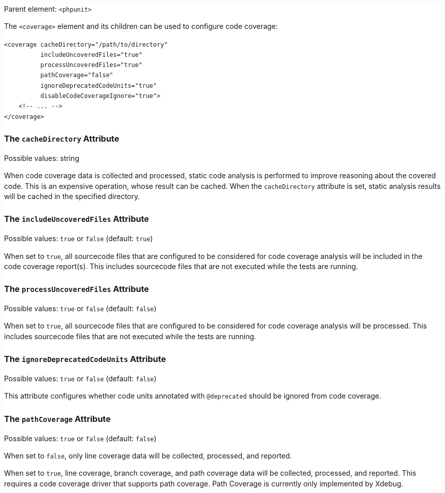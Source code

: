 Parent element: `<phpunit>`

The `<coverage>` element and its children can be used to configure code
coverage:

    <coverage cacheDirectory="/path/to/directory"
              includeUncoveredFiles="true"
              processUncoveredFiles="true"
              pathCoverage="false"
              ignoreDeprecatedCodeUnits="true"
              disableCodeCoverageIgnore="true">
        <!-- ... -->
    </coverage>

### The `cacheDirectory` Attribute

Possible values: string

When code coverage data is collected and processed, static code analysis
is performed to improve reasoning about the covered code. This is an
expensive operation, whose result can be cached. When the
`cacheDirectory` attribute is set, static analysis results will be
cached in the specified directory.

### The `includeUncoveredFiles` Attribute

Possible values: `true` or `false` (default: `true`)

When set to `true`, all sourcecode files that are configured to be
considered for code coverage analysis will be included in the code
coverage report(s). This includes sourcecode files that are not executed
while the tests are running.

### The `processUncoveredFiles` Attribute

Possible values: `true` or `false` (default: `false`)

When set to `true`, all sourcecode files that are configured to be
considered for code coverage analysis will be processed. This includes
sourcecode files that are not executed while the tests are running.

### The `ignoreDeprecatedCodeUnits` Attribute

Possible values: `true` or `false` (default: `false`)

This attribute configures whether code units annotated with
`@deprecated` should be ignored from code coverage.

### The `pathCoverage` Attribute

Possible values: `true` or `false` (default: `false`)

When set to `false`, only line coverage data will be collected,
processed, and reported.

When set to `true`, line coverage, branch coverage, and path coverage
data will be collected, processed, and reported. This requires a code
coverage driver that supports path coverage. Path Coverage is currently
only implemented by Xdebug.
